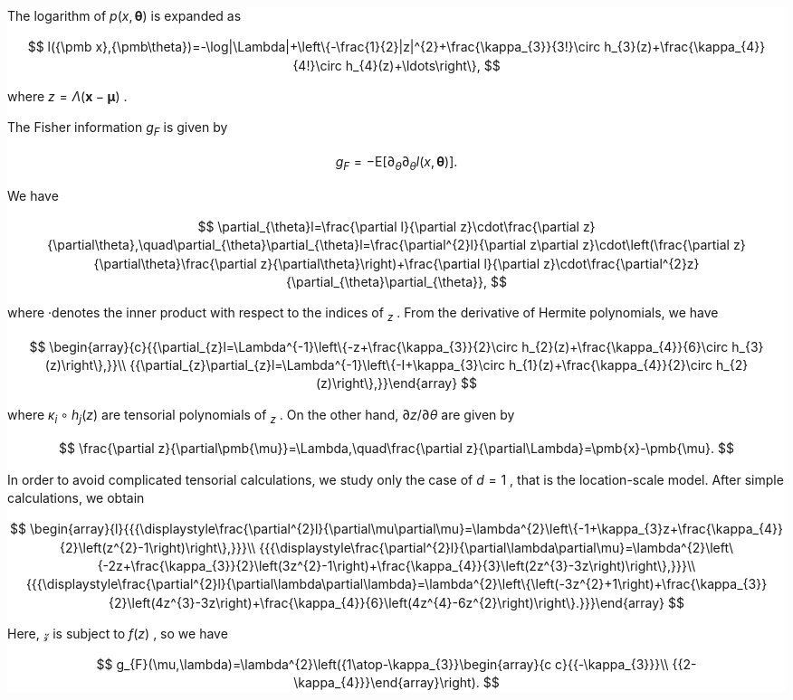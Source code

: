 The logarithm of $p(x,\pmb\theta)$ is expanded as  

$$
l({\pmb x},{\pmb\theta})=-\log|\Lambda|+\left\{-\frac{1}{2}|z|^{2}+\frac{\kappa_{3}}{3!}\circ h_{3}(z)+\frac{\kappa_{4}}{4!}\circ h_{4}(z)+\ldots\right\},
$$  

where $z=\Lambda(\pmb{x}-\pmb{\mu})$ .  

The Fisher information $g_{F}$ is given by  

$$
g_{F}=-\mathrm{E}\left[\partial_{\theta}\partial_{\theta}l(x,\pmb{\theta})\right].
$$  

We have  

$$
\partial_{\theta}l=\frac{\partial l}{\partial z}\cdot\frac{\partial z}{\partial\theta},\quad\partial_{\theta}\partial_{\theta}l=\frac{\partial^{2}l}{\partial z\partial z}\cdot\left(\frac{\partial z}{\partial\theta}\frac{\partial z}{\partial\theta}\right)+\frac{\partial l}{\partial z}\cdot\frac{\partial^{2}z}{\partial_{\theta}\partial_{\theta}},
$$  

where ·denotes the inner product with respect to the indices of $_{z}$ . From the derivative of Hermite polynomials, we have  

$$
\begin{array}{c}{{\partial_{z}l=\Lambda^{-1}\left\{-z+\frac{\kappa_{3}}{2}\circ h_{2}(z)+\frac{\kappa_{4}}{6}\circ h_{3}(z)\right\},}}\\ {{\partial_{z}\partial_{z}l=\Lambda^{-1}\left\{-I+\kappa_{3}\circ h_{1}(z)+\frac{\kappa_{4}}{2}\circ h_{2}(z)\right\},}}\end{array}
$$  

where $\kappa_{i}\circ h_{j}(z)$ are tensorial polynomials of $_{z}$ . On the other hand, $\partial z/\partial\theta$ are given by  

$$
\frac{\partial z}{\partial\pmb{\mu}}=\Lambda,\quad\frac{\partial z}{\partial\Lambda}=\pmb{x}-\pmb{\mu}.
$$  

In order to avoid complicated tensorial calculations, we study only the case of $d=1$ , that is the location-scale model. After simple calculations, we obtain  

$$
\begin{array}{l}{{{\displaystyle\frac{\partial^{2}l}{\partial\mu\partial\mu}=\lambda^{2}\left\{-1+\kappa_{3}z+\frac{\kappa_{4}}{2}\left(z^{2}-1\right)\right\},}}}\\ {{{\displaystyle\frac{\partial^{2}l}{\partial\lambda\partial\mu}=\lambda^{2}\left\{-2z+\frac{\kappa_{3}}{2}\left(3z^{2}-1\right)+\frac{\kappa_{4}}{3}\left(2z^{3}-3z\right)\right\},}}}\\ {{{\displaystyle\frac{\partial^{2}l}{\partial\lambda\partial\lambda}=\lambda^{2}\left\{\left(-3z^{2}+1\right)+\frac{\kappa_{3}}{2}\left(4z^{3}-3z\right)+\frac{\kappa_{4}}{6}\left(4z^{4}-6z^{2}\right)\right\}.}}}\end{array}
$$  

Here, $\mathscr{z}$ is subject to $f(z)$ , so we have  

$$
g_{F}(\mu,\lambda)=\lambda^{2}\left({1\atop-\kappa_{3}}\begin{array}{c c}{{-\kappa_{3}}}\\ {{2-\kappa_{4}}}\end{array}\right).
$$  
